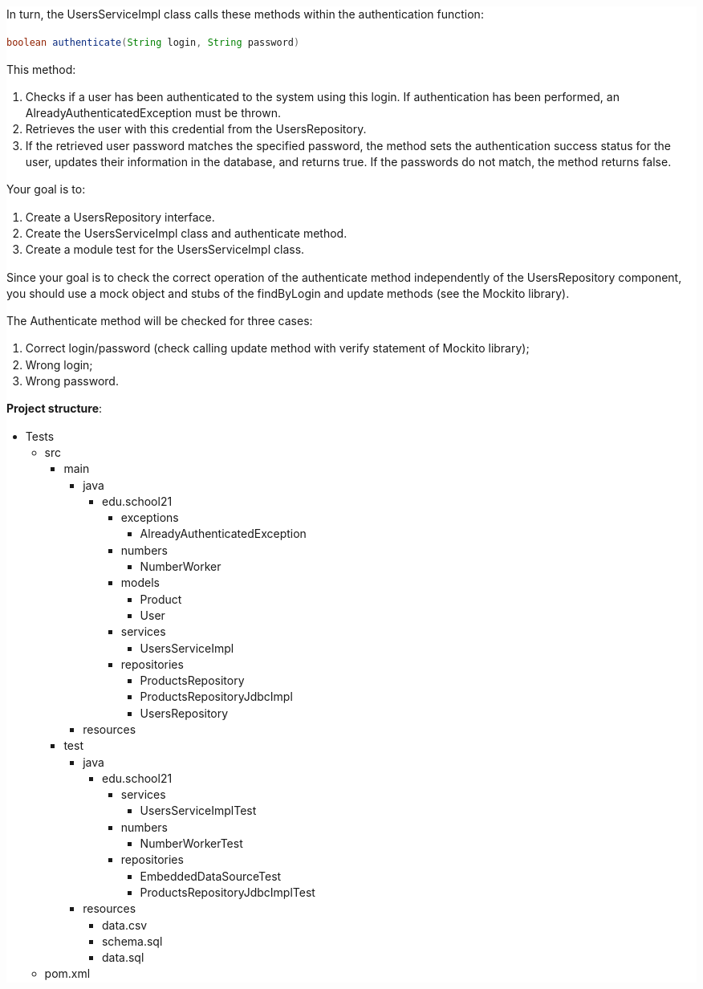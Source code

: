 In turn, the UsersServiceImpl class calls these methods within the authentication function:
```java
boolean authenticate(String login, String password)
```

This method:
1.	Checks if a user has been authenticated to the system using this login. If authentication has been performed, an AlreadyAuthenticatedException must be thrown.
2.	Retrieves the user with this credential from the UsersRepository.
3.	If the retrieved user password matches the specified password, the method sets the authentication success status for the user, updates their information in the database, and returns true. If the passwords do not match, the method returns false.

Your goal is to:
1.	Create a UsersRepository interface.
2.	Create the UsersServiceImpl class and authenticate method.
3.	Create a module test for the UsersServiceImpl class.

Since your goal is to check the correct operation of the authenticate method independently of the UsersRepository component, you should use a mock object and stubs of the findByLogin and update methods (see the Mockito library).

The Authenticate method will be checked for three cases:
1.	Correct login/password (check calling update method with verify statement of Mockito library);
2.	Wrong login;
3.	Wrong password.

**Project structure**:

- Tests
    - src
        - main
            - java
                - edu.school21
                    - exceptions
                        - AlreadyAuthenticatedException
                    - numbers
                        - NumberWorker
                    - models
                        - Product
                        - User
                    - services
                        - UsersServiceImpl
                    - repositories
                        - ProductsRepository
                        - ProductsRepositoryJdbcImpl
                        - UsersRepository
            - resources
        - test
            - java
                - edu.school21
                    - services
                        - UsersServiceImplTest
                    - numbers
                        - NumberWorkerTest
                    - repositories
                        - EmbeddedDataSourceTest
                        - ProductsRepositoryJdbcImplTest
            - resources
                -	data.csv
                -	schema.sql
                -	data.sql
    - pom.xml
